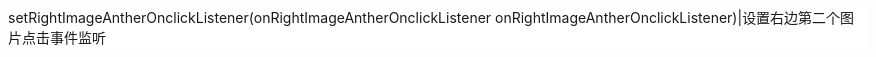setRightImageAntherOnclickListener(onRightImageAntherOnclickListener onRightImageAntherOnclickListener)|设置右边第二个图片点击事件监听
